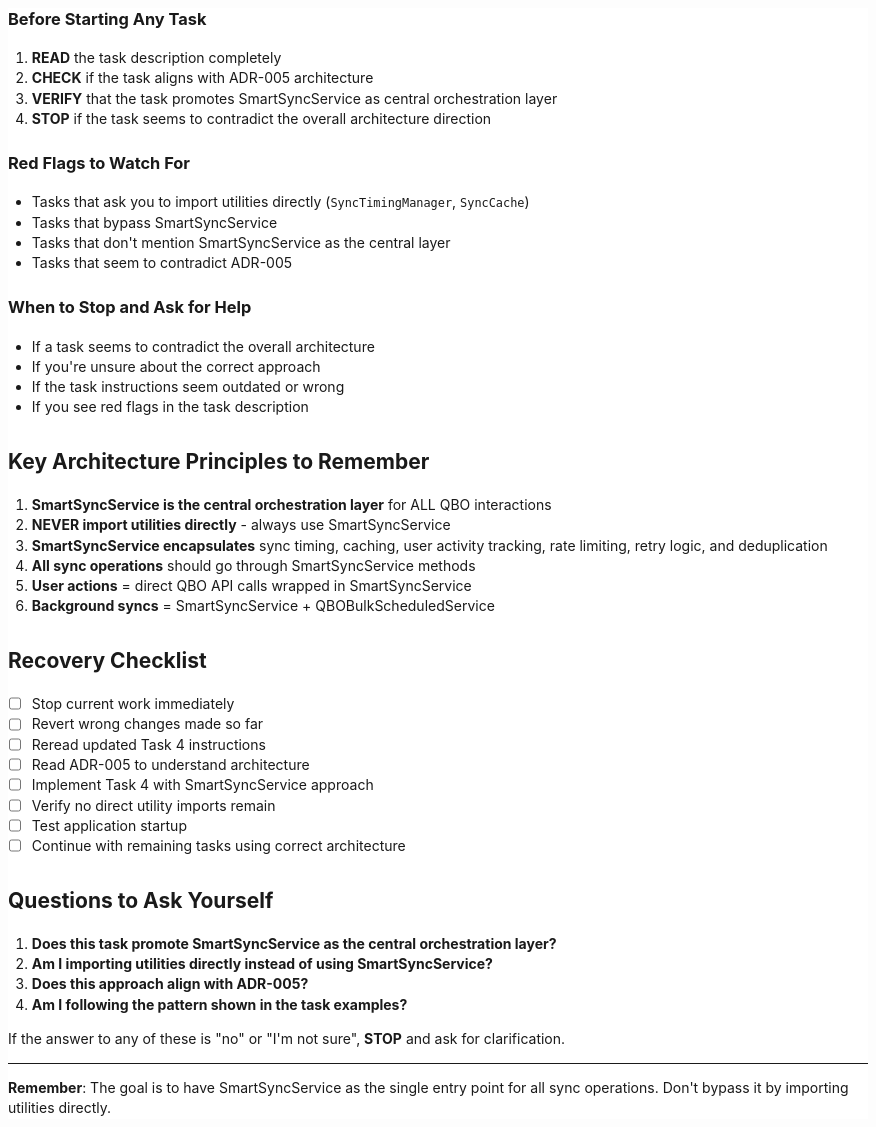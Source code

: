 ### **Before Starting Any Task**
1. **READ** the task description completely
2. **CHECK** if the task aligns with ADR-005 architecture
3. **VERIFY** that the task promotes SmartSyncService as central orchestration layer
4. **STOP** if the task seems to contradict the overall architecture direction

### **Red Flags to Watch For**
- Tasks that ask you to import utilities directly (`SyncTimingManager`, `SyncCache`)
- Tasks that bypass SmartSyncService
- Tasks that don't mention SmartSyncService as the central layer
- Tasks that seem to contradict ADR-005

### **When to Stop and Ask for Help**
- If a task seems to contradict the overall architecture
- If you're unsure about the correct approach
- If the task instructions seem outdated or wrong
- If you see red flags in the task description

## **Key Architecture Principles to Remember**

1. **SmartSyncService is the central orchestration layer** for ALL QBO interactions
2. **NEVER import utilities directly** - always use SmartSyncService
3. **SmartSyncService encapsulates** sync timing, caching, user activity tracking, rate limiting, retry logic, and deduplication
4. **All sync operations** should go through SmartSyncService methods
5. **User actions** = direct QBO API calls wrapped in SmartSyncService
6. **Background syncs** = SmartSyncService + QBOBulkScheduledService

## **Recovery Checklist**

- [ ] Stop current work immediately
- [ ] Revert wrong changes made so far
- [ ] Reread updated Task 4 instructions
- [ ] Read ADR-005 to understand architecture
- [ ] Implement Task 4 with SmartSyncService approach
- [ ] Verify no direct utility imports remain
- [ ] Test application startup
- [ ] Continue with remaining tasks using correct architecture

## **Questions to Ask Yourself**

1. **Does this task promote SmartSyncService as the central orchestration layer?**
2. **Am I importing utilities directly instead of using SmartSyncService?**
3. **Does this approach align with ADR-005?**
4. **Am I following the pattern shown in the task examples?**

If the answer to any of these is "no" or "I'm not sure", **STOP** and ask for clarification.

---

**Remember**: The goal is to have SmartSyncService as the single entry point for all sync operations. Don't bypass it by importing utilities directly.
